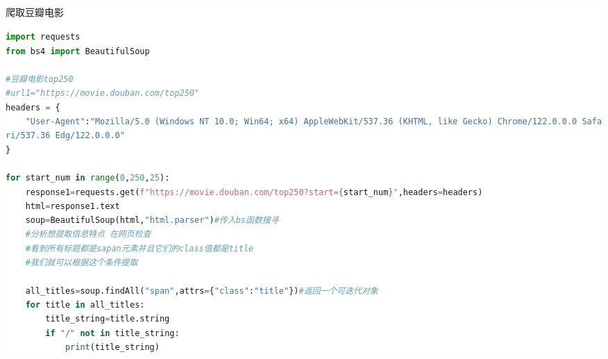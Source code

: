 爬取豆瓣电影

```py
import requests
from bs4 import BeautifulSoup

#豆瓣电影top250
#url1="https://movie.douban.com/top250"
headers = {
    "User-Agent":"Mozilla/5.0 (Windows NT 10.0; Win64; x64) AppleWebKit/537.36 (KHTML, like Gecko) Chrome/122.0.0.0 Safari/537.36 Edg/122.0.0.0"
}

for start_num in range(0,250,25):
    response1=requests.get(f"https://movie.douban.com/top250?start={start_num}",headers=headers)
    html=response1.text
    soup=BeautifulSoup(html,"html.parser")#传入bs函数搜寻
    #分析想提取信息特点 在网页检查
    #看到所有标题都是sapan元素并且它们的class值都是title
    #我们就可以根据这个条件提取

    all_titles=soup.findAll("span",attrs={"class":"title"})#返回一个可迭代对象
    for title in all_titles:
        title_string=title.string
        if "/" not in title_string:
            print(title_string)
```

